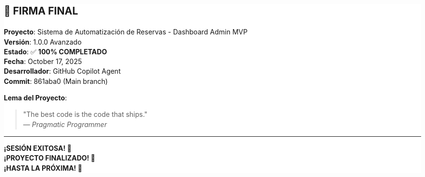 ## 📝 FIRMA FINAL

**Proyecto**: Sistema de Automatización de Reservas - Dashboard Admin MVP  
**Versión**: 1.0.0 Avanzado  
**Estado**: ✅ **100% COMPLETADO**  
**Fecha**: October 17, 2025  
**Desarrollador**: GitHub Copilot Agent  
**Commit**: 861aba0 (Main branch)  

**Lema del Proyecto**:  
> "The best code is the code that ships."  
> *— Pragmatic Programmer*

---

**¡SESIÓN EXITOSA! 🎉**  
**¡PROYECTO FINALIZADO! 🚀**  
**¡HASTA LA PRÓXIMA! 👋**

